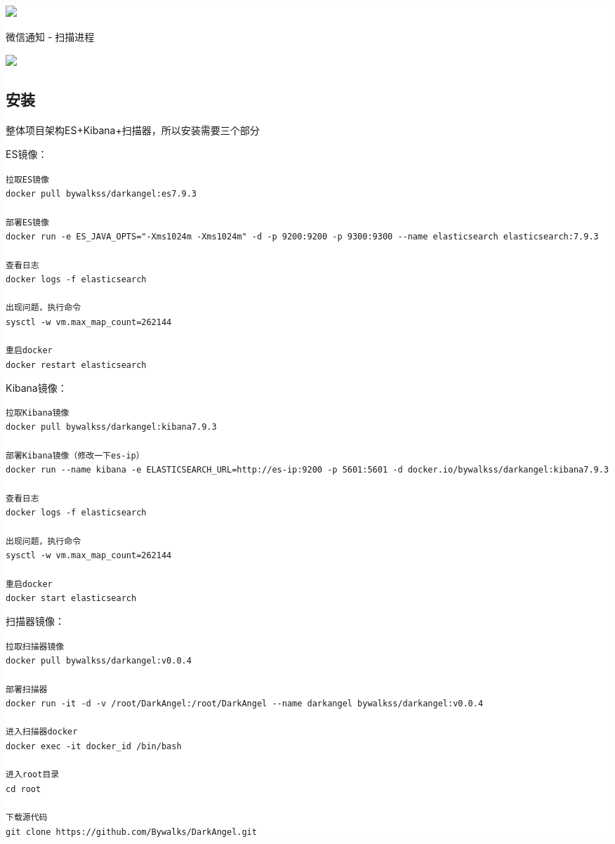  ![](http://www.bywalks.com/image/result_vx2.png)

微信通知 - 扫描进程

 ![](http://www.bywalks.com/image/result_vx1.png)

## 安装

整体项目架构ES+Kibana+扫描器，所以安装需要三个部分

ES镜像：

```
拉取ES镜像
docker pull bywalkss/darkangel:es7.9.3

部署ES镜像
docker run -e ES_JAVA_OPTS="-Xms1024m -Xms1024m" -d -p 9200:9200 -p 9300:9300 --name elasticsearch elasticsearch:7.9.3

查看日志
docker logs -f elasticsearch

出现问题，执行命令
sysctl -w vm.max_map_count=262144

重启docker
docker restart elasticsearch
```

Kibana镜像：

```
拉取Kibana镜像
docker pull bywalkss/darkangel:kibana7.9.3

部署Kibana镜像（修改一下es-ip）
docker run --name kibana -e ELASTICSEARCH_URL=http://es-ip:9200 -p 5601:5601 -d docker.io/bywalkss/darkangel:kibana7.9.3

查看日志
docker logs -f elasticsearch

出现问题，执行命令
sysctl -w vm.max_map_count=262144

重启docker
docker start elasticsearch
```

扫描器镜像：

```
拉取扫描器镜像
docker pull bywalkss/darkangel:v0.0.4

部署扫描器
docker run -it -d -v /root/DarkAngel:/root/DarkAngel --name darkangel bywalkss/darkangel:v0.0.4

进入扫描器docker
docker exec -it docker_id /bin/bash

进入root目录
cd root

下载源代码
git clone https://github.com/Bywalks/DarkAngel.git
```